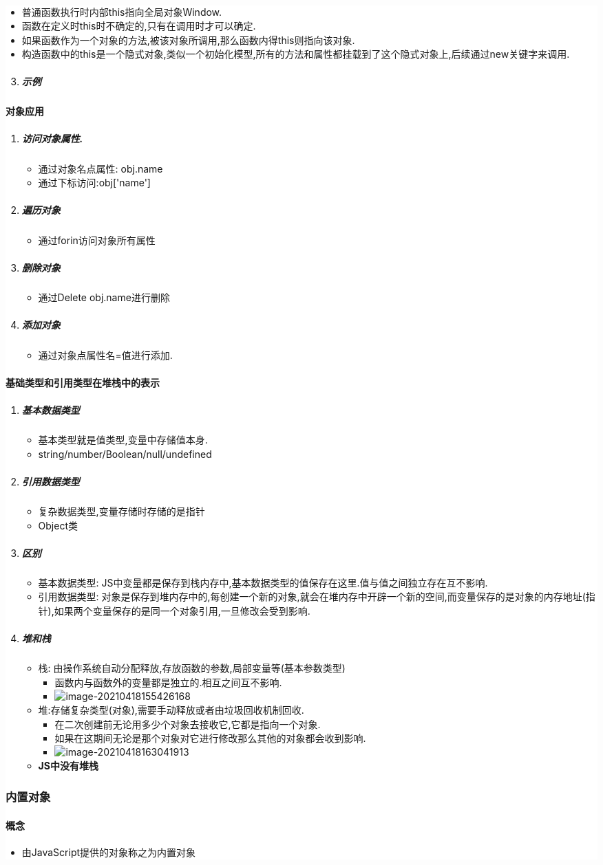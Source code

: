    - 普通函数执行时内部this指向全局对象Window.
   - 函数在定义时this时不确定的,只有在调用时才可以确定.
   - 如果函数作为一个对象的方法,被该对象所调用,那么函数内得this则指向该对象.
   - 构造函数中的this是一个隐式对象,类似一个初始化模型,所有的方法和属性都挂载到了这个隐式对象上,后续通过new关键字来调用.

3. ##### 示例

#### 对象应用

1. ##### 访问对象属性.

   - 通过对象名点属性: obj.name
   - 通过下标访问:obj['name']

2. ##### 遍历对象

   - 通过forin访问对象所有属性

3. ##### 删除对象

   - 通过Delete obj.name进行删除

4. ##### 添加对象

   - 通过对象点属性名=值进行添加.

#### 基础类型和引用类型在堆栈中的表示

1. ##### 基本数据类型

   - 基本类型就是值类型,变量中存储值本身.
   - string/number/Boolean/null/undefined

2. ##### 引用数据类型

   - 复杂数据类型,变量存储时存储的是指针
   - Object类

3. ##### 区别

   - 基本数据类型: JS中变量都是保存到栈内存中,基本数据类型的值保存在这里.值与值之间独立存在互不影响.
   - 引用数据类型: 对象是保存到堆内存中的,每创建一个新的对象,就会在堆内存中开辟一个新的空间,而变量保存的是对象的内存地址(指针),如果两个变量保存的是同一个对象引用,一旦修改会受到影响.

4. ##### 堆和栈

   - 栈: 由操作系统自动分配释放,存放函数的参数,局部变量等(基本参数类型)
     - 函数内与函数外的变量都是独立的.相互之间互不影响.
     - ![image-20210418155426168](D:\Work\新建文件夹\Study\Image\image-20210418155426168.png)
   - 堆:存储复杂类型(对象),需要手动释放或者由垃圾回收机制回收.
     - 在二次创建前无论用多少个对象去接收它,它都是指向一个对象.
     - 如果在这期间无论是那个对象对它进行修改那么其他的对象都会收到影响.
     - ![image-20210418163041913](D:\Work\新建文件夹\Study\Image\image-20210418163041913.png)
   - **JS中没有堆栈**

### 内置对象

#### 概念

- 由JavaScript提供的对象称之为内置对象
